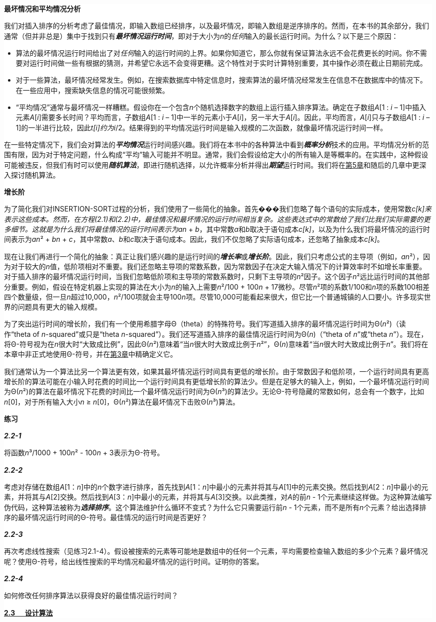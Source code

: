 **最坏情况和平均情况分析**

我们对插入排序的分析考虑了最佳情况，即输入数组已经排序，以及最坏情况，即输入数组是逆序排序的。然而，在本书的其余部分，我们通常（但并非总是）集中于找到只有***最坏情况运行时间***，即对于大小为*n*的*任何*输入的最长运行时间。为什么？以下是三个原因：

+   算法的最坏情况运行时间给出了对*任何*输入的运行时间的上界。如果你知道它，那么你就有保证算法永远不会花费更长的时间。你不需要对运行时间做一些有根据的猜测，并希望它永远不会变得更糟。这个特性对于实时计算特别重要，其中操作必须在截止日期前完成。

+   对于一些算法，最坏情况经常发生。例如，在搜索数据库中特定信息时，搜索算法的最坏情况经常发生在信息不在数据库中的情况下。在一些应用中，搜索缺失信息的情况可能很频繁。

+   “平均情况”通常与最坏情况一样糟糕。假设你在一个包含*n*个随机选择数字的数组上运行插入排序算法。确定在子数组*A*[1 : *i* – 1]中插入元素*A*[*i*]需要多长时间？平均而言，子数组*A*[1 : *i* – 1]中一半的元素小于*A*[*i*]，另一半大于*A*[*i*]。因此，平均而言，*A*[*i*]只与子数组*A*[1 : *i* – 1]的一半进行比较，因此*t[i]*约为*i*/2。结果得到的平均情况运行时间是输入规模的二次函数，就像最坏情况运行时间一样。

在一些特定情况下，我们会对算法的***平均情况***运行时间感兴趣。我们将在本书中的各种算法中看到***概率分析***技术的应用。平均情况分析的范围有限，因为对于特定问题，什么构成“平均”输入可能并不明显。通常，我们会假设给定大小的所有输入是等概率的。在实践中，这种假设可能被违反，但我们有时可以使用***随机算法***，即进行随机选择，以允许概率分析并得出***期望***运行时间。我们将在[第5章](chapter005.xhtml)和随后的几章中更深入探讨随机算法。

**增长阶**

为了简化我们对INSERTION-SORT过程的分析，我们使用了一些简化的抽象。首先���我们忽略了每个语句的实际成本，使用常数*c[k]*来表示这些成本。然而，在方程(2.1)和(2.2)中，最佳情况和最坏情况的运行时间相当复杂。这些表达式中的常数给了我们比我们实际需要的更多细节。这就是为什么我们将最佳情况的运行时间表示为*an* + *b*，其中常数*a*和*b*取决于语句成本*c[k]*，以及为什么我们将最坏情况的运行时间表示为*an*² + *bn* + *c*，其中常数*a*、*b*和*c*取决于语句成本。因此，我们不仅忽略了实际语句成本，还忽略了抽象成本*c[k]*。

现在让我们再进行一个简化的抽象：真正让我们感兴趣的是运行时间的***增长率***或***增长阶***。因此，我们只考虑公式的主导项（例如，*an*²），因为对于较大的*n*值，低阶项相对不重要。我们还忽略主导项的常数系数，因为常数因子在决定大输入情况下的计算效率时不如增长率重要。对于插入排序的最坏情况运行时间，当我们忽略低阶项和主导项的常数系数时，只剩下主导项的*n*²因子。这个因子*n*²远比运行时间的其他部分重要。例如，假设在特定机器上实现的算法在大小为*n*的输入上需要*n*²/100 + 100*n* + 17微秒。尽管*n*²项的系数1/100和*n*项的系数100相差四个数量级，但一旦*n*超过10,000，*n*²/100项就会主导100*n*项。尽管10,000可能看起来很大，但它比一个普通城镇的人口要小。许多现实世界的问题具有更大的输入规模。

为了突出运行时间的增长阶，我们有一个使用希腊字母Θ（theta）的特殊符号。我们写道插入排序的最坏情况运行时间为Θ(*n*²)（读作“theta of *n*-squared”或只是“theta *n*-squared”）。我们还写道插入排序的最佳情况运行时间为Θ(*n*)（“theta of *n*”或“theta *n*”）。现在，将Θ-符号视为在*n*很大时“大致成比例”，因此Θ(*n*²)意味着“当*n*很大时大致成比例于*n*²”，Θ(*n*)意味着“当*n*很大时大致成比例于*n*”。我们将在本章中非正式地使用Θ-符号，并在[第3章](chapter003.xhtml)中精确定义它。

我们通常认为一个算法比另一个算法更有效，如果其最坏情况运行时间具有更低的增长阶。由于常数因子和低阶项，一个运行时间具有更高增长阶的算法可能在小输入时花费的时间比一个运行时间具有更低增长阶的算法少。但是在足够大的输入上，例如，一个最坏情况运行时间为Θ(*n*²)的算法在最坏情况下花费的时间比一个最坏情况运行时间为Θ(*n*³)的算法少。无论Θ-符号隐藏的常数如何，总会有一个数字，比如*n*[0]，对于所有输入大小*n* ≥ *n*[0]，Θ(*n*²)算法在最坏情况下击败Θ(*n*³)算法。

**练习**

***2.2-1***

将函数*n*³/1000 + 100*n*² - 100*n* + 3表示为Θ-符号。

***2.2-2***

考虑对存储在数组*A*[1：*n*]中的*n*个数字进行排序，首先找到*A*[1：*n*]中最小的元素并将其与*A*[1]中的元素交换。然后找到*A*[2：*n*]中最小的元素，并将其与*A*[2]交换。然后找到*A*[3：*n*]中最小的元素，并将其与*A*[3]交换。以此类推，对*A*的前*n* - 1个元素继续这样做。为这种算法编写伪代码，这种算法被称为***选择排序***。这个算法维护什么循环不变式？为什么它只需要运行前*n* - 1个元素，而不是所有*n*个元素？给出选择排序的最坏情况运行时间的Θ-符号。最佳情况的运行时间是否更好？

***2.2-3***

再次考虑线性搜索（见练习2.1-4）。假设被搜索的元素等可能地是数组中的任何一个元素，平均需要检查输入数组的多少个元素？最坏情况呢？使用Θ-符号，给出线性搜索的平均情况和最坏情况的运行时间。证明你的答案。

***2.2-4***

如何修改任何排序算法以获得良好的最佳情况运行时间？

[**2.3      设计算法**](toc.xhtml#Rh1-8)
